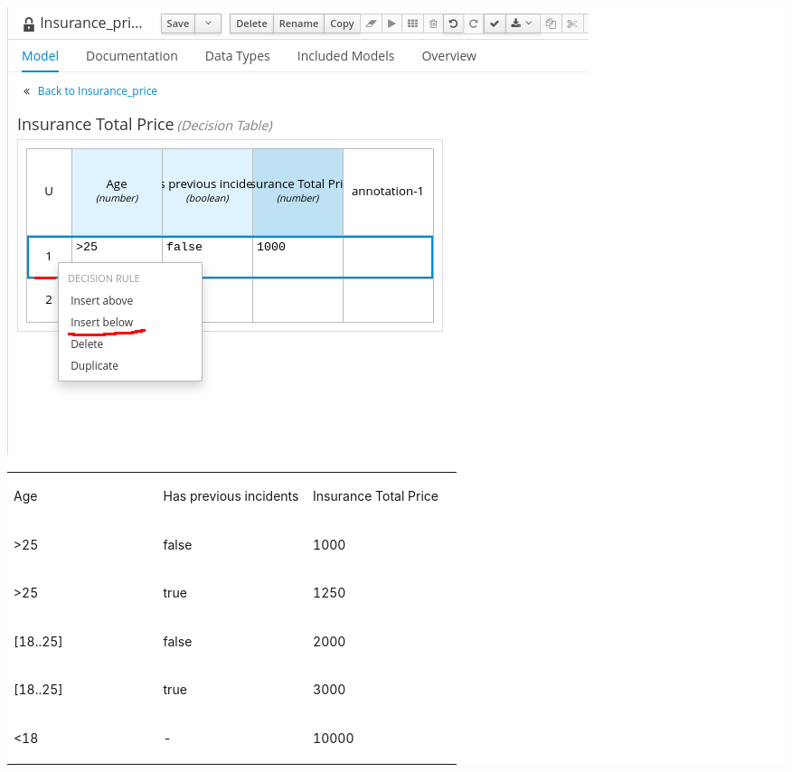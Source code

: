 ![](images/dmn_decision_node_filling_decision_table.png)

<table>
<colgroup>
<col style="width: 33%" />
<col style="width: 33%" />
<col style="width: 33%" />
</colgroup>
<tbody>
<tr class="odd">
<td><p>Age</p></td>
<td><p>Has previous incidents</p></td>
<td><p>Insurance Total Price</p></td>
</tr>
<tr class="even">
<td><p>>25</p></td>
<td><p>false</p></td>
<td><p>1000</p></td>
</tr>
<tr class="odd">
<td><p>>25</p></td>
<td><p>true</p></td>
<td><p>1250</p></td>
</tr>
</tr>
<tr class="even">
<td><p>[18..25]</p></td>
<td><p>false</p></td>
<td><p>2000</p></td>
</tr>
<tr class="odd">
<td><p>[18..25]</p></td>
<td><p>true</p></td>
<td><p>3000</p></td>
</tr>
<tr class="even">
<td><p><18</p></td>
<td><p>-</p></td>
<td><p>10000</p></td>